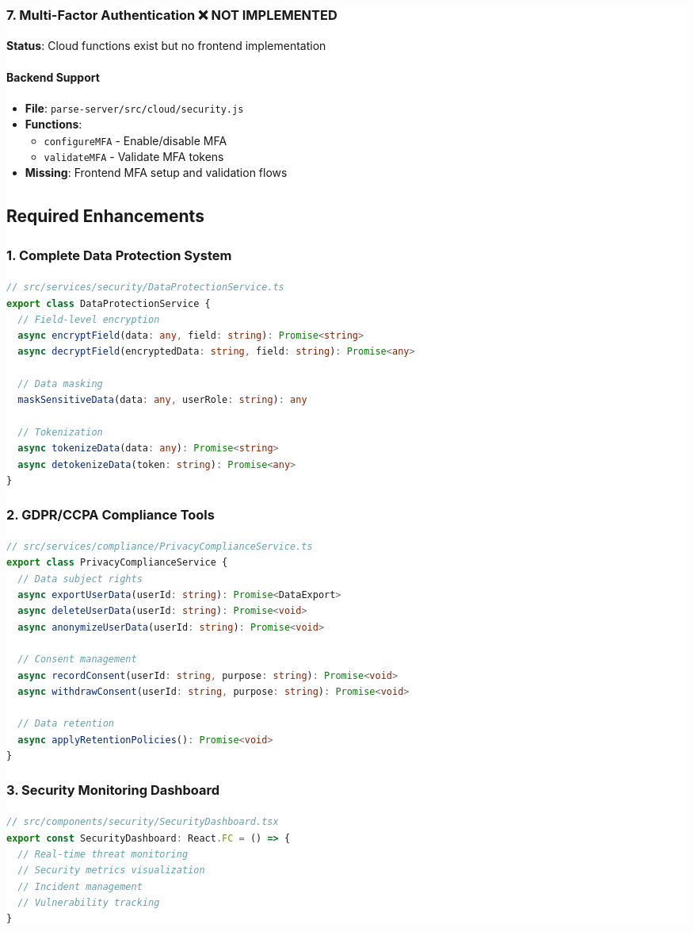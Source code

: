 ### 7. Multi-Factor Authentication ❌ NOT IMPLEMENTED
**Status**: Cloud functions exist but no frontend implementation

#### Backend Support
- **File**: `parse-server/src/cloud/security.js`
- **Functions**:
  - `configureMFA` - Enable/disable MFA
  - `validateMFA` - Validate MFA tokens
- **Missing**: Frontend MFA setup and validation flows

## Required Enhancements

### 1. Complete Data Protection System
```typescript
// src/services/security/DataProtectionService.ts
export class DataProtectionService {
  // Field-level encryption
  async encryptField(data: any, field: string): Promise<string>
  async decryptField(encryptedData: string, field: string): Promise<any>
  
  // Data masking
  maskSensitiveData(data: any, userRole: string): any
  
  // Tokenization
  async tokenizeData(data: any): Promise<string>
  async detokenizeData(token: string): Promise<any>
}
```

### 2. GDPR/CCPA Compliance Tools
```typescript
// src/services/compliance/PrivacyComplianceService.ts
export class PrivacyComplianceService {
  // Data subject rights
  async exportUserData(userId: string): Promise<DataExport>
  async deleteUserData(userId: string): Promise<void>
  async anonymizeUserData(userId: string): Promise<void>
  
  // Consent management
  async recordConsent(userId: string, purpose: string): Promise<void>
  async withdrawConsent(userId: string, purpose: string): Promise<void>
  
  // Data retention
  async applyRetentionPolicies(): Promise<void>
}
```

### 3. Security Monitoring Dashboard
```typescript
// src/components/security/SecurityDashboard.tsx
export const SecurityDashboard: React.FC = () => {
  // Real-time threat monitoring
  // Security metrics visualization
  // Incident management
  // Vulnerability tracking
}
```
